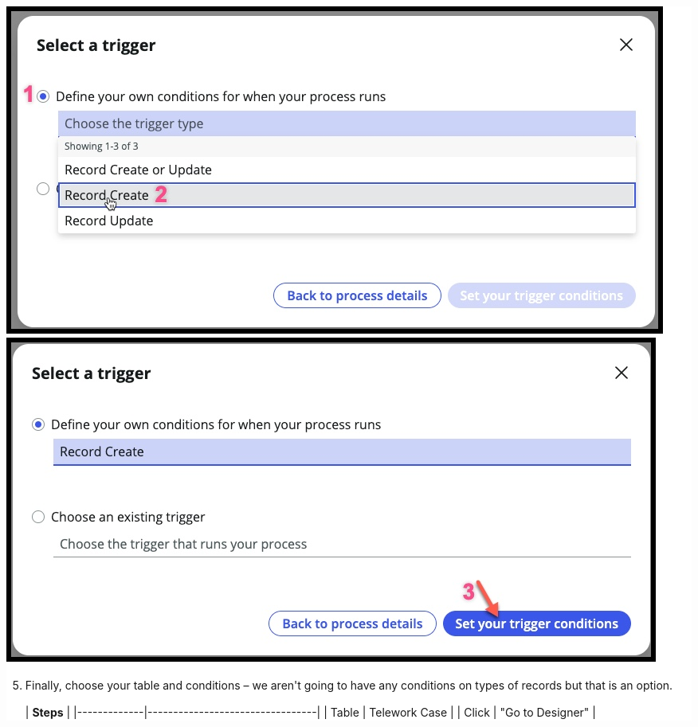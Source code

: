   ![](./Playbook%20Images/select%20a%20trigger%201.jpg)![](./Playbook%20Images/select%20a%20trigger%202.jpg)  


5. Finally, choose your table and conditions – we aren't going to have any conditions on types of records but that is an option.  

    | **Steps**   | 
    |-------------|---------------------------------|
    | Table | Telework Case |
    | Click | "Go to Designer"  |  
    